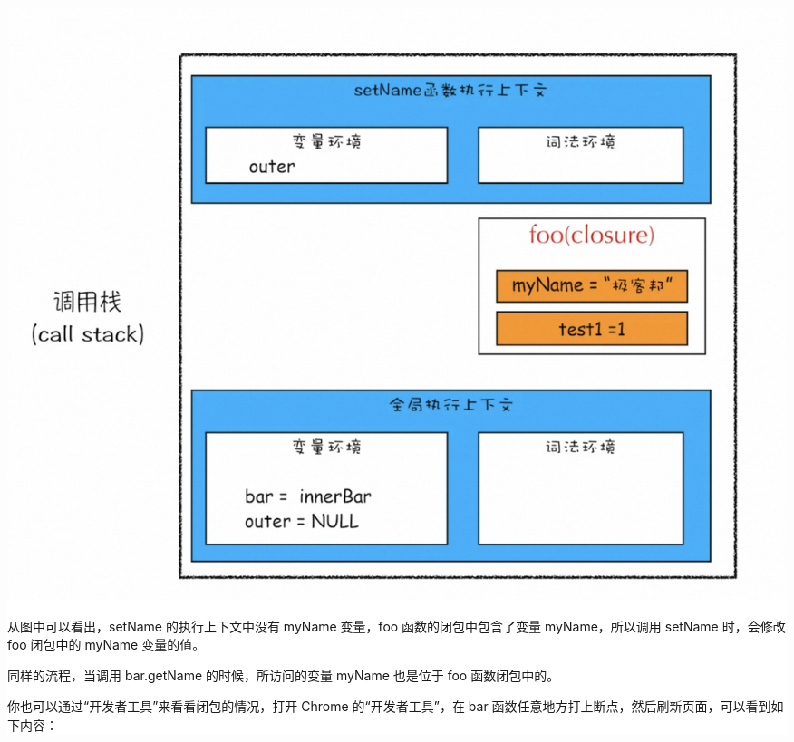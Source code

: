 ![alt text](./img/调用bar闭包.png)

从图中可以看出，setName 的执行上下文中没有 myName 变量，foo 函数的闭包中包含了变量 myName，所以调用 setName 时，会修改 foo 闭包中的 myName 变量的值。

同样的流程，当调用 bar.getName 的时候，所访问的变量 myName 也是位于 foo 函数闭包中的。

你也可以通过“开发者工具”来看看闭包的情况，打开 Chrome 的“开发者工具”，在 bar 函数任意地方打上断点，然后刷新页面，可以看到如下内容：